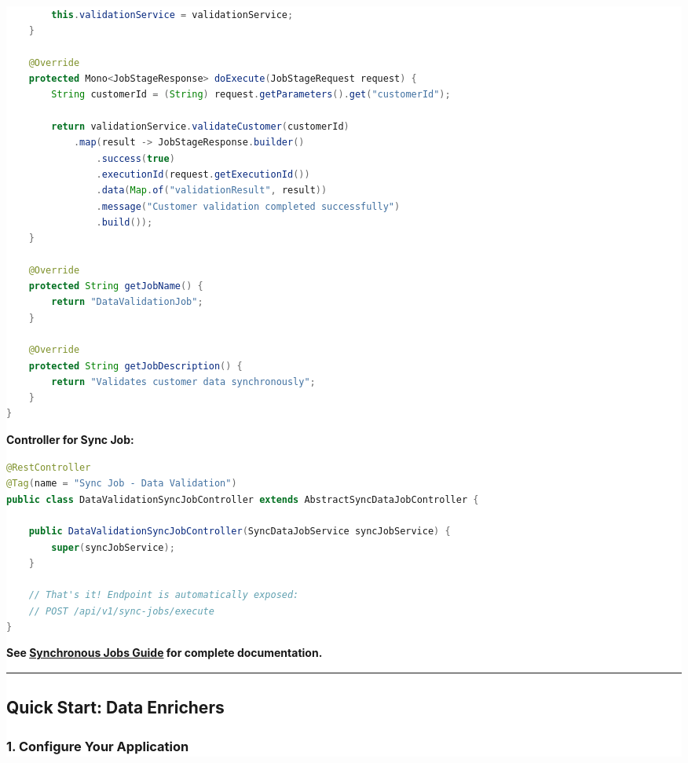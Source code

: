 ```java
        this.validationService = validationService;
    }

    @Override
    protected Mono<JobStageResponse> doExecute(JobStageRequest request) {
        String customerId = (String) request.getParameters().get("customerId");

        return validationService.validateCustomer(customerId)
            .map(result -> JobStageResponse.builder()
                .success(true)
                .executionId(request.getExecutionId())
                .data(Map.of("validationResult", result))
                .message("Customer validation completed successfully")
                .build());
    }

    @Override
    protected String getJobName() {
        return "DataValidationJob";
    }

    @Override
    protected String getJobDescription() {
        return "Validates customer data synchronously";
    }
}
```

**Controller for Sync Job:**

```java
@RestController
@Tag(name = "Sync Job - Data Validation")
public class DataValidationSyncJobController extends AbstractSyncDataJobController {

    public DataValidationSyncJobController(SyncDataJobService syncJobService) {
        super(syncJobService);
    }

    // That's it! Endpoint is automatically exposed:
    // POST /api/v1/sync-jobs/execute
}
```

**See [Synchronous Jobs Guide](docs/data-jobs/sync-jobs.md) for complete documentation.**

---

## Quick Start: Data Enrichers

### 1. Configure Your Application
